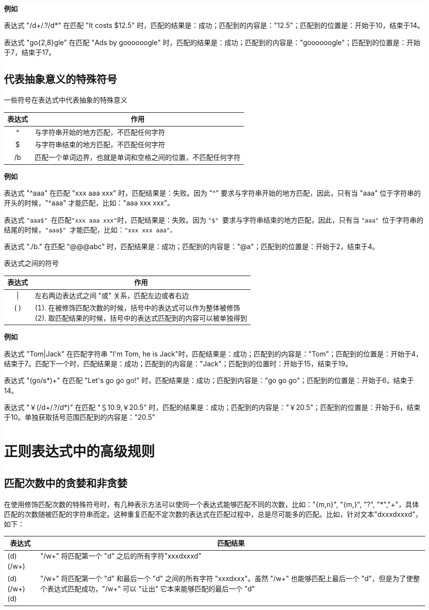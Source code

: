 **例如**

表达式 "/d+/.?/d*" 在匹配 "It costs $12.5" 时，匹配的结果是：成功；匹配到的内容是："12.5"；匹配到的位置是：开始于10，结束于14。

表达式 "go{2,8}gle" 在匹配 "Ads by goooooogle" 时，匹配的结果是：成功；匹配到的内容是："goooooogle"；匹配到的位置是：开始于7，结束于17。

## 代表抽象意义的特殊符号

一些符号在表达式中代表抽象的特殊意义

| 表达式 | 作用                                                         |
| :----: | ------------------------------------------------------------ |
|   ^    | 与字符串开始的地方匹配，不匹配任何字符                       |
|   $    | 与字符串结束的地方匹配，不匹配任何字符                       |
|   /b   | 匹配一个单词边界，也就是单词和空格之间的位置，不匹配任何字符 |

**例如**

表达式 "^aaa" 在匹配 "xxx aaa xxx" 时，匹配结果是：失败。因为 "^" 要求与字符串开始的地方匹配，因此，只有当 "aaa" 位于字符串的开头的时候，"^aaa" 才能匹配，比如："aaa xxx xxx"。

表达式 `"aaa$" `在匹配` "xxx aaa xxx" `时，匹配结果是：失败。因为 `"$" `要求与字符串结束的地方匹配，因此，只有当 `"aaa" `位于字符串的结尾的时候，`"aaa$" `才能匹配，比如：`"xxx xxx aaa"。`

表达式 "./b." 在匹配 "@@@abc" 时，匹配结果是：成功；匹配到的内容是："@a"；匹配到的位置是：开始于2，结束于4。

表达式之间的符号

| 表达式 | 作用                                                         |
| :----: | ------------------------------------------------------------ |
|   \|   | 左右两边表达式之间 "或" 关系，匹配左边或者右边               |
|  ( )   | (1). 在被修饰匹配次数的时候，括号中的表达式可以作为整体被修饰<br />(2). 取匹配结果的时候，括号中的表达式匹配到的内容可以被单独得到 |

**例如**

表达式 "Tom|Jack" 在匹配字符串 "I'm Tom, he is Jack"时，匹配结果是：成功；匹配到的内容是："Tom"；匹配到的位置是：开始于4，结束于7。匹配下一个时，匹配结果是：成功；匹配到的内容是："Jack"；匹配到的位置时：开始于15，结束于19。

表达式 "(go/s*)+" 在匹配 "Let's go go go!" 时，匹配结果是：成功；匹配到内容是："go go go"；匹配到的位置是：开始于6，结束于14。

表达式 "￥(/d+/.?/d*)" 在匹配 "＄10.9,￥20.5" 时，匹配的结果是：成功；匹配到的内容是："￥20.5"；匹配到的位置是：开始于6，结束于10。单独获取括号范围匹配到的内容是："20.5"

# 正则表达式中的高级规则

## 匹配次数中的贪婪和非贪婪

在使用修饰匹配次数的特殊符号时，有几种表示方法可以使同一个表达式能够匹配不同的次数，比如："{m,n}", "{m,}", "?", "*","+"，具体匹配的次数随被匹配的字符串而定。这种重复匹配不定次数的表达式在匹配过程中，总是尽可能多的匹配。比如，针对文本"dxxxdxxxd"，如下：

| 表达式      | 匹配结果                                                     |
| ----------- | ------------------------------------------------------------ |
| (d)(/w+)    | "/w+" 将匹配第一个 "d" 之后的所有字符"xxxdxxxd"              |
| (d)(/w+)(d) | "/w+" 将匹配第一个 "d" 和最后一个 "d" 之间的所有字符 "xxxdxxx"。虽然 "/w+" 也能够匹配上最后一个 "d"，但是为了使整个表达式匹配成功，"/w+" 可以 "让出" 它本来能够匹配的最后一个 "d" |
